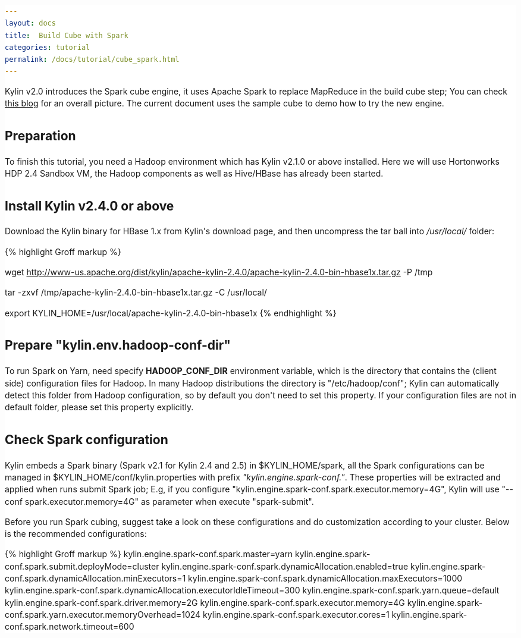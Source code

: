 ```yaml
---
layout: docs
title:  Build Cube with Spark
categories: tutorial
permalink: /docs/tutorial/cube_spark.html
---
```

Kylin v2.0 introduces the Spark cube engine, it uses Apache Spark to replace MapReduce in the build cube step; You can check [this blog](/blog/2017/02/23/by-layer-spark-cubing/) for an overall picture. The current document uses the sample cube to demo how to try the new engine.


## Preparation
To finish this tutorial, you need a Hadoop environment which has Kylin v2.1.0 or above installed. Here we will use Hortonworks HDP 2.4 Sandbox VM, the Hadoop components as well as Hive/HBase has already been started. 

## Install Kylin v2.4.0 or above

Download the Kylin binary for HBase 1.x from Kylin's download page, and then uncompress the tar ball into */usr/local/* folder:

{% highlight Groff markup %}

wget http://www-us.apache.org/dist/kylin/apache-kylin-2.4.0/apache-kylin-2.4.0-bin-hbase1x.tar.gz -P /tmp

tar -zxvf /tmp/apache-kylin-2.4.0-bin-hbase1x.tar.gz -C /usr/local/

export KYLIN_HOME=/usr/local/apache-kylin-2.4.0-bin-hbase1x
{% endhighlight %}

## Prepare "kylin.env.hadoop-conf-dir"

To run Spark on Yarn, need specify **HADOOP_CONF_DIR** environment variable, which is the directory that contains the (client side) configuration files for Hadoop. In many Hadoop distributions the directory is "/etc/hadoop/conf"; Kylin can automatically detect this folder from Hadoop configuration, so by default you don't need to set this property. If your configuration files are not in default folder, please set this property explicitly.

## Check Spark configuration

Kylin embeds a Spark binary (Spark v2.1 for Kylin 2.4 and 2.5) in $KYLIN_HOME/spark, all the Spark configurations can be managed in $KYLIN_HOME/conf/kylin.properties with prefix *"kylin.engine.spark-conf."*. These properties will be extracted and applied when runs submit Spark job; E.g, if you configure "kylin.engine.spark-conf.spark.executor.memory=4G", Kylin will use "--conf spark.executor.memory=4G" as parameter when execute "spark-submit".

Before you run Spark cubing, suggest take a look on these configurations and do customization according to your cluster. Below is the recommended configurations:

{% highlight Groff markup %}
kylin.engine.spark-conf.spark.master=yarn
kylin.engine.spark-conf.spark.submit.deployMode=cluster
kylin.engine.spark-conf.spark.dynamicAllocation.enabled=true
kylin.engine.spark-conf.spark.dynamicAllocation.minExecutors=1
kylin.engine.spark-conf.spark.dynamicAllocation.maxExecutors=1000
kylin.engine.spark-conf.spark.dynamicAllocation.executorIdleTimeout=300
kylin.engine.spark-conf.spark.yarn.queue=default
kylin.engine.spark-conf.spark.driver.memory=2G
kylin.engine.spark-conf.spark.executor.memory=4G
kylin.engine.spark-conf.spark.yarn.executor.memoryOverhead=1024
kylin.engine.spark-conf.spark.executor.cores=1
kylin.engine.spark-conf.spark.network.timeout=600